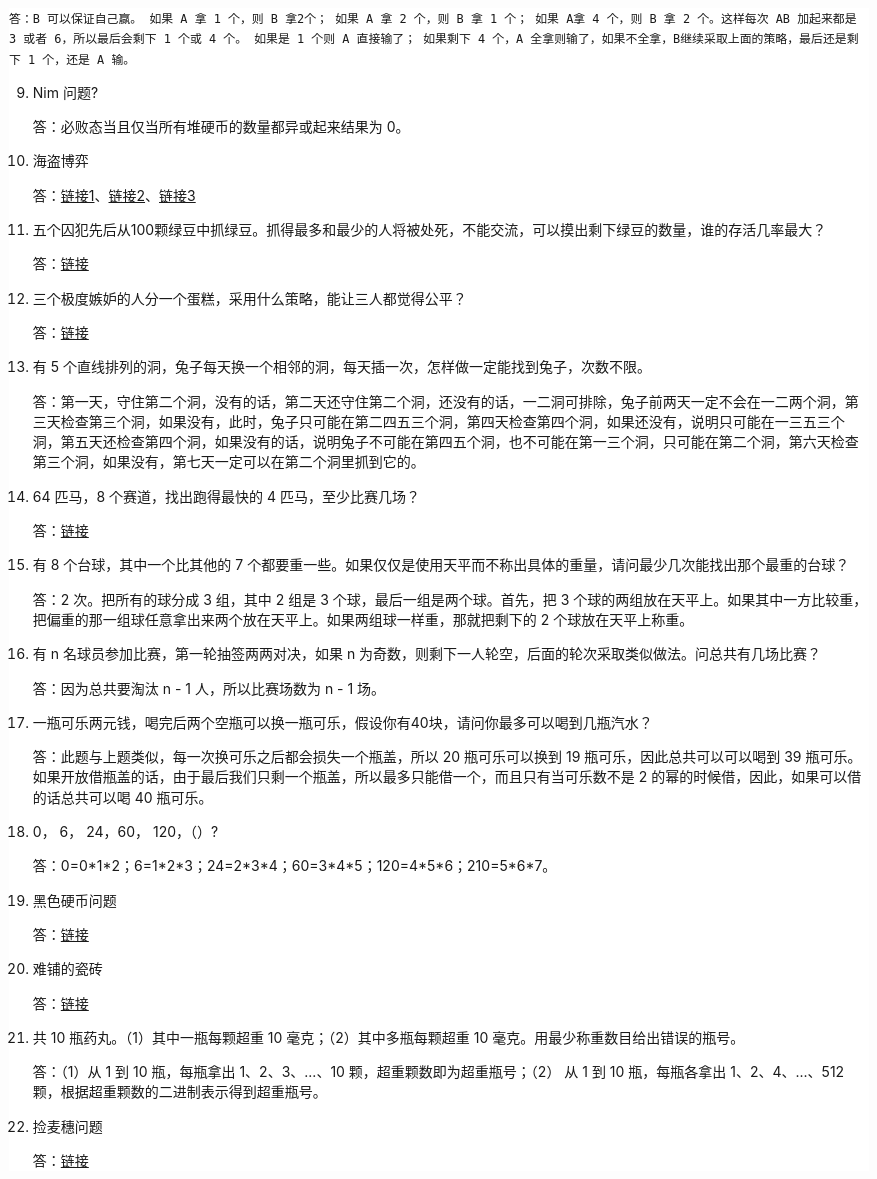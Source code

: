     答：B 可以保证自己赢。 如果 A 拿 1 个，则 B 拿2个； 如果 A 拿 2 个，则 B 拿 1 个； 如果 A拿 4 个，则 B 拿 2 个。这样每次 AB 加起来都是 3 或者 6，所以最后会剩下 1 个或 4 个。 如果是 1 个则 A 直接输了； 如果剩下 4 个，A 全拿则输了，如果不全拿，B继续采取上面的策略，最后还是剩下 1 个，还是 A 输。

9. Nim 问题?

    答：必败态当且仅当所有堆硬币的数量都异或起来结果为 0。

10. 海盗博弈

    答：[链接1](https://www.zhihu.com/question/20014343)、[链接2](https://zhuanlan.zhihu.com/p/27388049)、[链接3](https://www.zhihu.com/question/47973941)

11. 五个囚犯先后从100颗绿豆中抓绿豆。抓得最多和最少的人将被处死，不能交流，可以摸出剩下绿豆的数量，谁的存活几率最大？

    答：[链接](https://www.zhihu.com/question/19912025)

12. 三个极度嫉妒的人分一个蛋糕，采用什么策略，能让三人都觉得公平？

    答：[链接](https://www.zhihu.com/question/20615717)

13. 有 5 个直线排列的洞，兔子每天换一个相邻的洞，每天插一次，怎样做一定能找到兔子，次数不限。

    答：第一天，守住第二个洞，没有的话，第二天还守住第二个洞，还没有的话，一二洞可排除，兔子前两天一定不会在一二两个洞，第三天检查第三个洞，如果没有，此时，兔子只可能在第二四五三个洞，第四天检查第四个洞，如果还没有，说明只可能在一三五三个洞，第五天还检查第四个洞，如果没有的话，说明兔子不可能在第四五个洞，也不可能在第一三个洞，只可能在第二个洞，第六天检查第三个洞，如果没有，第七天一定可以在第二个洞里抓到它的。

14. 64 匹马，8 个赛道，找出跑得最快的 4 匹马，至少比赛几场？ 

    答：[链接](https://blog.csdn.net/madefromme/article/details/81584325)

15. 有 8 个台球，其中一个比其他的 7 个都要重一些。如果仅仅是使用天平而不称出具体的重量，请问最少几次能找出那个最重的台球？

    答：2 次。把所有的球分成 3 组，其中 2 组是 3 个球，最后一组是两个球。首先，把 3 个球的两组放在天平上。如果其中一方比较重，把偏重的那一组球任意拿出来两个放在天平上。如果两组球一样重，那就把剩下的 2 个球放在天平上称重。

16. 有 n 名球员参加比赛，第一轮抽签两两对决，如果 n 为奇数，则剩下一人轮空，后面的轮次采取类似做法。问总共有几场比赛？

    答：因为总共要淘汰 n - 1 人，所以比赛场数为 n - 1 场。

17. 一瓶可乐两元钱，喝完后两个空瓶可以换一瓶可乐，假设你有40块，请问你最多可以喝到几瓶汽水？

    答：此题与上题类似，每一次换可乐之后都会损失一个瓶盖，所以 20 瓶可乐可以换到 19 瓶可乐，因此总共可以可以喝到 39 瓶可乐。如果开放借瓶盖的话，由于最后我们只剩一个瓶盖，所以最多只能借一个，而且只有当可乐数不是 2 的幂的时候借，因此，如果可以借的话总共可以喝 40 瓶可乐。

18. 0， 6， 24，60， 120，（）?

    答：0=0\*1\*2；6=1\*2\*3；24=2\*3\*4；60=3\*4\*5；120=4\*5\*6；210=5\*6\*7。

19. 黑色硬币问题

    答：[链接](https://www.bilibili.com/video/av19584232)

20. 难铺的瓷砖

    答：[链接](https://wenku.baidu.com/view/8605c11452d380eb62946d70.html)

21. 共 10 瓶药丸。（1）其中一瓶每颗超重 10 毫克；（2）其中多瓶每颗超重 10 毫克。用最少称重数目给出错误的瓶号。

    答：（1）从 1 到 10 瓶，每瓶拿出 1、2、3、...、10 颗，超重颗数即为超重瓶号；（2） 从 1 到 10 瓶，每瓶各拿出 1、2、4、...、512 颗，根据超重颗数的二进制表示得到超重瓶号。

22. 捡麦穗问题

    答：[链接](https://www.zhihu.com/question/66465943)
